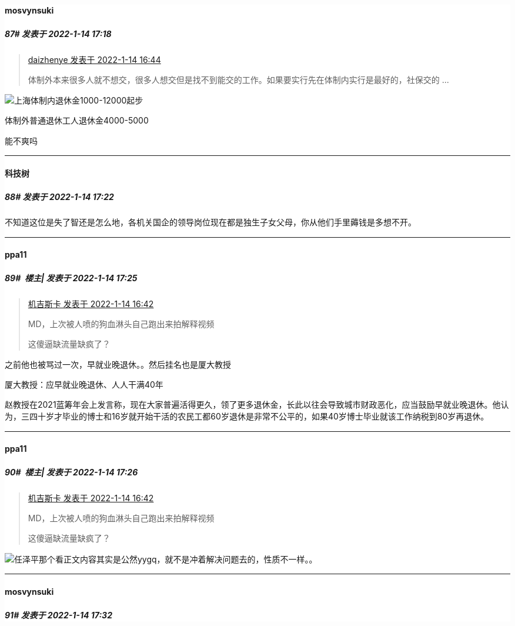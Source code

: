 ####  mosvynsuki  
##### 87#       发表于 2022-1-14 17:18

<blockquote><a href="httphttps://bbs.saraba1st.com/2b/forum.php?mod=redirect&amp;goto=findpost&amp;pid=54290140&amp;ptid=2047336" target="_blank">daizhenye 发表于 2022-1-14 16:44</a>

体制外本来很多人就不想交，很多人想交但是找不到能交的工作。如果要实行先在体制内实行是最好的，社保交的 ...</blockquote>
<img src="https://static.saraba1st.com/image/smiley/face2017/067.png" referrerpolicy="no-referrer">上海体制内退休金1000-12000起步

体制外普通退休工人退休金4000-5000

能不爽吗

*****

####  科技树  
##### 88#       发表于 2022-1-14 17:22

不知道这位是失了智还是怎么地，各机关国企的领导岗位现在都是独生子女父母，你从他们手里薅钱是多想不开。

*****

####  ppa11  
##### 89#         楼主| 发表于 2022-1-14 17:25

<blockquote><a href="httphttps://bbs.saraba1st.com/2b/forum.php?mod=redirect&amp;goto=findpost&amp;pid=54290118&amp;ptid=2047336" target="_blank">机吉斯卡 发表于 2022-1-14 16:42</a>

MD，上次被人喷的狗血淋头自己跑出来拍解释视频

这傻逼缺流量缺疯了？</blockquote>
之前他也被骂过一次，早就业晚退休。。然后挂名也是厦大教授

厦大教授：应早就业晚退休、人人干满40年

赵教授在2021蓝筹年会上发言称，现在大家普遍活得更久，领了更多退休金，长此以往会导致城市财政恶化，应当鼓励早就业晚退休。他认为，三四十岁才毕业的博士和16岁就开始干活的农民工都60岁退休是非常不公平的，如果40岁博士毕业就该工作纳税到80岁再退休。



*****

####  ppa11  
##### 90#         楼主| 发表于 2022-1-14 17:26

<blockquote><a href="httphttps://bbs.saraba1st.com/2b/forum.php?mod=redirect&amp;goto=findpost&amp;pid=54290118&amp;ptid=2047336" target="_blank">机吉斯卡 发表于 2022-1-14 16:42</a>

MD，上次被人喷的狗血淋头自己跑出来拍解释视频

这傻逼缺流量缺疯了？</blockquote>
<img src="https://static.saraba1st.com/image/smiley/face2017/053.png" referrerpolicy="no-referrer">任泽平那个看正文内容其实是公然yygq，就不是冲着解决问题去的，性质不一样。。



*****

####  mosvynsuki  
##### 91#       发表于 2022-1-14 17:32
